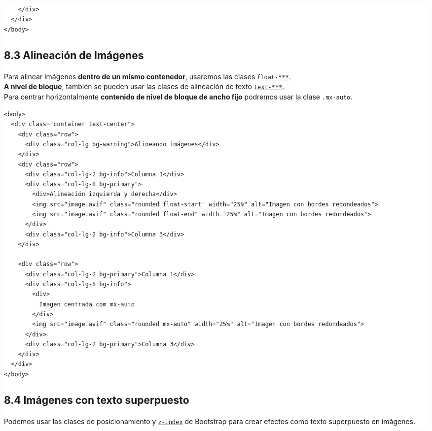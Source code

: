 ```
    </div>
  </div>    
</body>
```
  
## 8.3 Alineación de Imágenes
Para alinear imágenes **dentro de un mismo contenedor**, usaremos las clases <a href="https://getbootstrap.com/docs/5.3/utilities/float/">`float-***`</a>.    
**A nivel de bloque**, también se pueden usar las clases de alineación de texto <a href="https://getbootstrap.com/docs/5.3/utilities/text/#text-alignment">`text-***`</a>.  
Para centrar horizontalmente **contenido de nivel de bloque de ancho fijo** podremos usar la clase `.mx-auto`. 

```
<body>
  <div class="container text-center">
    <div class="row">
      <div class="col-lg bg-warning">Alineando imágenes</div>          
    </div>
    <div class="row">
      <div class="col-lg-2 bg-info">Columna 1</div>
      <div class="col-lg-8 bg-primary">
        <div>Alineación izquierda y derecha</div>
        <img src="image.avif" class="rounded float-start" width="25%" alt="Imagen con bordes redondeados">
        <img src="image.avif" class="rounded float-end" width="25%" alt="Imagen con bordes redondeados">              
      </div>
      <div class="col-lg-2 bg-info">Columna 3</div>
    </div>

    <div class="row">
      <div class="col-lg-2 bg-primary">Columna 1</div>
      <div class="col-lg-8 bg-info">
        <div>
          Imagen centrada com mx-auto
        </div>
        <img src="image.avif" class="rounded mx-auto" width="25%" alt="Imagen con bordes redondeados">              
      </div>
      <div class="col-lg-2 bg-primary">Columna 3</div>
    </div>
  </div>          
</body>
```

## 8.4 Imágenes con texto superpuesto
Podemos usar las clases de posicionamiento y <a href="https://getbootstrap.com/docs/5.3/layout/z-index/">`z-index`</a> de Bootstrap para crear efectos como texto superpuesto en imágenes.
